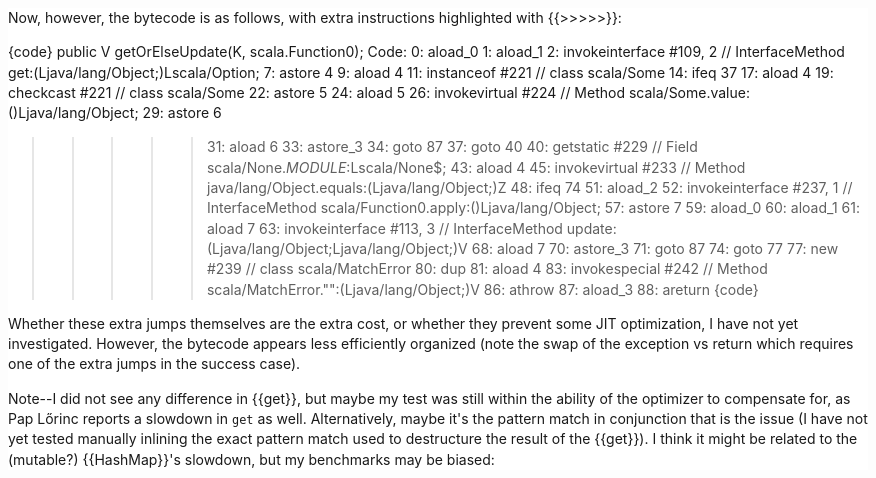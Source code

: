Now, however, the bytecode is as follows, with extra instructions highlighted with {{>>>>>}}:

{code}
  public V getOrElseUpdate(K, scala.Function0<V>);
    Code:
       0: aload_0
       1: aload_1
       2: invokeinterface #109,  2          // InterfaceMethod get:(Ljava/lang/Object;)Lscala/Option;
       7: astore        4
       9: aload         4
      11: instanceof    #221                // class scala/Some
      14: ifeq          37
      17: aload         4
      19: checkcast     #221                // class scala/Some
      22: astore        5
      24: aload         5
      26: invokevirtual #224                // Method scala/Some.value:()Ljava/lang/Object;
      29: astore        6
>>>>> 31: aload         6
>>>>> 33: astore_3
      34: goto          87
>>>>> 37: goto          40
      40: getstatic     #229                // Field scala/None$.MODULE$:Lscala/None$;
      43: aload         4
      45: invokevirtual #233                // Method java/lang/Object.equals:(Ljava/lang/Object;)Z
      48: ifeq          74
      51: aload_2
      52: invokeinterface #237,  1          // InterfaceMethod scala/Function0.apply:()Ljava/lang/Object;
      57: astore        7
      59: aload_0
      60: aload_1
      61: aload         7
      63: invokeinterface #113,  3          // InterfaceMethod update:(Ljava/lang/Object;Ljava/lang/Object;)V
      68: aload         7
      70: astore_3
>>>>> 71: goto          87
>>>>> 74: goto          77
      77: new           #239                // class scala/MatchError
      80: dup
      81: aload         4
      83: invokespecial #242                // Method scala/MatchError."<init>":(Ljava/lang/Object;)V
      86: athrow
      87: aload_3
      88: areturn
{code}

Whether these extra jumps themselves are the extra cost, or whether they prevent some JIT optimization, I have not yet investigated.  However, the bytecode appears less efficiently organized (note the swap of the exception vs return which requires one of the extra jumps in the success case).

Note--I did not see any difference in {{get}}, but maybe my test was still within the ability of the optimizer to compensate for, as Pap Lőrinc reports a slowdown in `get` as well.  Alternatively, maybe it's the pattern match in conjunction that is the issue (I have not yet tested manually inlining the exact pattern match used to destructure the result of the {{get}}).
I think it might be related to the (mutable?) {{HashMap}}'s slowdown, but my benchmarks may be biased:
